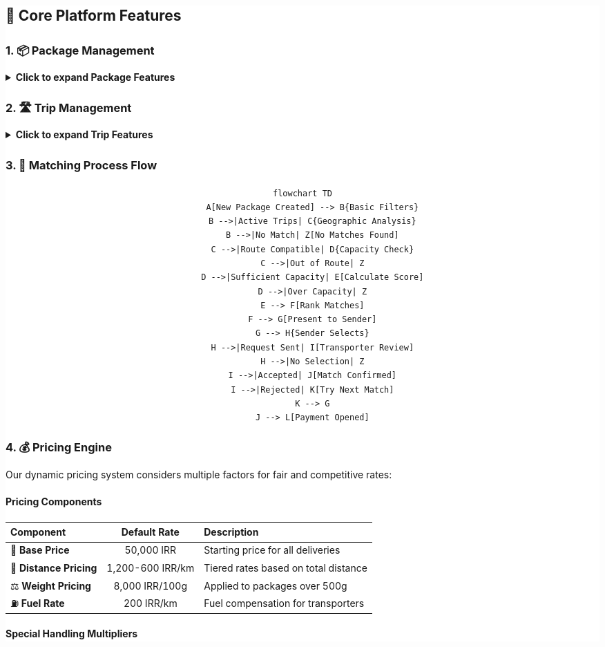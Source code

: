 ## 🚀 Core Platform Features

### 1. 📦 Package Management

<details><summary><strong>Click to expand Package Features</strong></summary></details>

### 2. 🛣️ Trip Management

<details><summary><strong>Click to expand Trip Features</strong></summary></details>

### 3. 🎯 Matching Process Flow

<div align="center">

```mermaid
flowchart TD
    A[New Package Created] --> B{Basic Filters}
    B -->|Active Trips| C{Geographic Analysis}
    B -->|No Match| Z[No Matches Found]
    C -->|Route Compatible| D{Capacity Check}
    C -->|Out of Route| Z
    D -->|Sufficient Capacity| E[Calculate Score]
    D -->|Over Capacity| Z
    E --> F[Rank Matches]
    F --> G[Present to Sender]
    G --> H{Sender Selects}
    H -->|Request Sent| I[Transporter Review]
    H -->|No Selection| Z
    I -->|Accepted| J[Match Confirmed]
    I -->|Rejected| K[Try Next Match]
    K --> G
    J --> L[Payment Opened]
```

</div>

### 4. 💰 Pricing Engine

Our dynamic pricing system considers multiple factors for fair and competitive rates:

#### Pricing Components

| **Component** | **Default Rate** | **Description** |
|:---|:---:|:---|
| 🏁 **Base Price** | 50,000 IRR | Starting price for all deliveries |
| 📏 **Distance Pricing** | 1,200-600 IRR/km | Tiered rates based on total distance |
| ⚖️ **Weight Pricing** | 8,000 IRR/100g | Applied to packages over 500g |
| ⛽ **Fuel Rate** | 200 IRR/km | Fuel compensation for transporters |

#### Special Handling Multipliers

